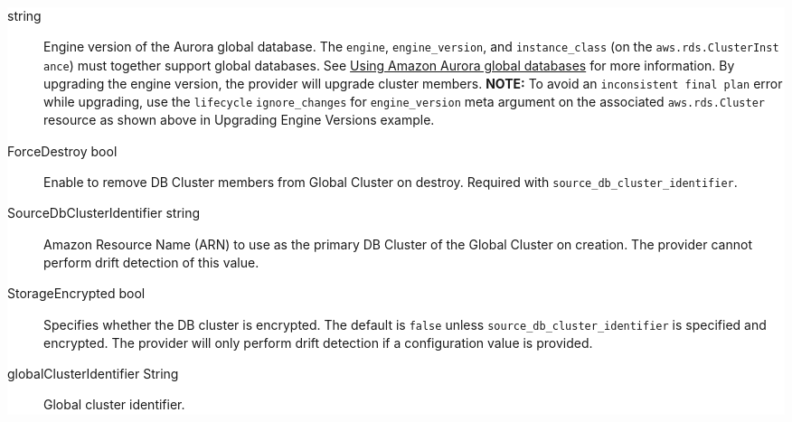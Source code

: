</span>
        <span class="property-indicator"></span>
        <span class="property-type">string</span>
    </dt>
    <dd><p>Engine version of the Aurora global database. The <code>engine</code>, <code>engine_version</code>, and <code>instance_class</code> (on the <code>aws.rds.ClusterInstance</code>) must together support global databases. See <a href="https://docs.aws.amazon.com/AmazonRDS/latest/AuroraUserGuide/aurora-global-database.html">Using Amazon Aurora global databases</a> for more information. By upgrading the engine version, the provider will upgrade cluster members. <strong>NOTE:</strong> To avoid an <code>inconsistent final plan</code> error while upgrading, use the <code>lifecycle</code> <code>ignore_changes</code> for <code>engine_version</code> meta argument on the associated <code>aws.rds.Cluster</code> resource as shown above in Upgrading Engine Versions example.</p>
</dd><dt class="property-optional"
            title="Optional">
        <span id="forcedestroy_go">
<a data-swiftype-name="resource-property" data-swiftype-type="text" href="#forcedestroy_go" style="color: inherit; text-decoration: inherit;">Force<wbr>Destroy</a>
</span>
        <span class="property-indicator"></span>
        <span class="property-type">bool</span>
    </dt>
    <dd><p>Enable to remove DB Cluster members from Global Cluster on destroy. Required with <code>source_db_cluster_identifier</code>.</p>
</dd><dt class="property-optional property-replacement"
            title="Optional">
        <span id="sourcedbclusteridentifier_go">
<a data-swiftype-name="resource-property" data-swiftype-type="text" href="#sourcedbclusteridentifier_go" style="color: inherit; text-decoration: inherit;">Source<wbr>Db<wbr>Cluster<wbr>Identifier</a>
</span>
        <span class="property-indicator"></span>
        <span class="property-type">string</span>
    </dt>
    <dd><p>Amazon Resource Name (ARN) to use as the primary DB Cluster of the Global Cluster on creation. The provider cannot perform drift detection of this value.</p>
</dd><dt class="property-optional property-replacement"
            title="Optional">
        <span id="storageencrypted_go">
<a data-swiftype-name="resource-property" data-swiftype-type="text" href="#storageencrypted_go" style="color: inherit; text-decoration: inherit;">Storage<wbr>Encrypted</a>
</span>
        <span class="property-indicator"></span>
        <span class="property-type">bool</span>
    </dt>
    <dd><p>Specifies whether the DB cluster is encrypted. The default is <code>false</code> unless <code>source_db_cluster_identifier</code> is specified and encrypted. The provider will only perform drift detection if a configuration value is provided.</p>
</dd></dl>
</pulumi-choosable>
</div>

<div>
<pulumi-choosable type="language" values="java">
<dl class="resources-properties"><dt class="property-required property-replacement"
            title="Required">
        <span id="globalclusteridentifier_java">
<a data-swiftype-name="resource-property" data-swiftype-type="text" href="#globalclusteridentifier_java" style="color: inherit; text-decoration: inherit;">global<wbr>Cluster<wbr>Identifier</a>
</span>
        <span class="property-indicator"></span>
        <span class="property-type">String</span>
    </dt>
    <dd><p>Global cluster identifier.</p>
</dd><dt class="property-optional property-replacement"
            title="Optional">